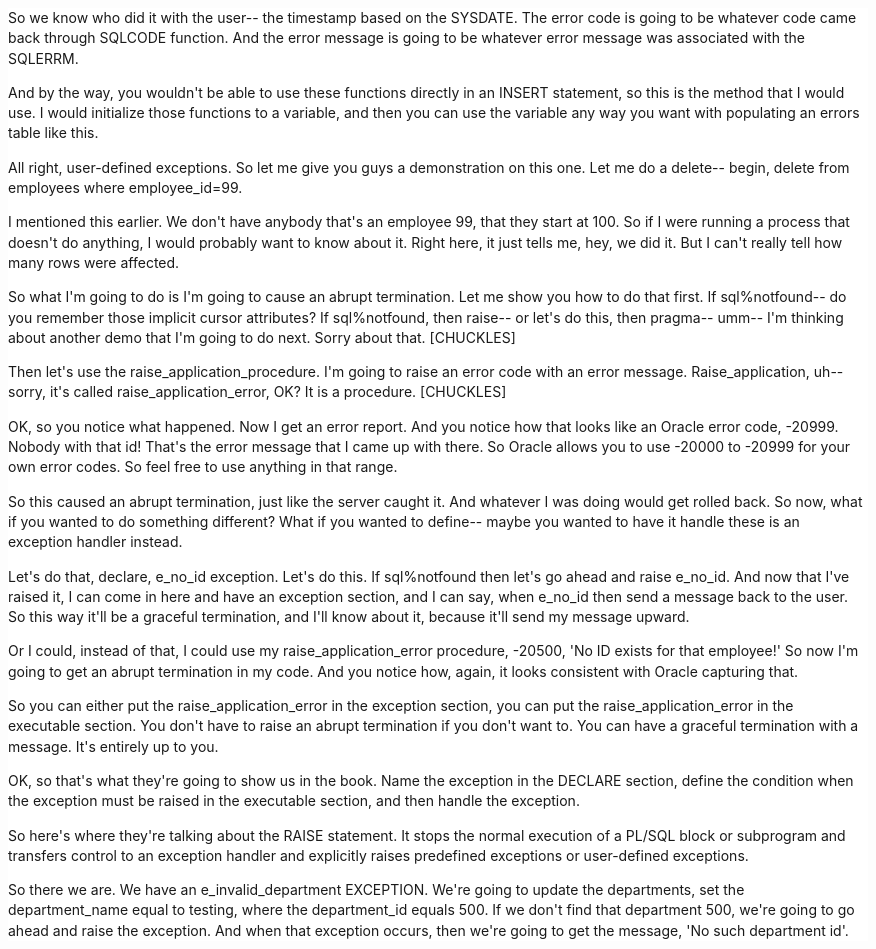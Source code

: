 So we know who did it with the user-- the timestamp based on the SYSDATE. The error code is going to be whatever code came back through SQLCODE function. And the error message is going to be whatever error message was associated with the SQLERRM.

And by the way, you wouldn't be able to use these functions directly in an INSERT statement, so this is the method that I would use. I would initialize those functions to a variable, and then you can use the variable any way you want with populating an errors table like this.

All right, user-defined exceptions. So let me give you guys a demonstration on this one. Let me do a delete-- begin, delete from employees where employee_id=99.

I mentioned this earlier. We don't have anybody that's an employee 99, that they start at 100. So if I were running a process that doesn't do anything, I would probably want to know about it. Right here, it just tells me, hey, we did it. But I can't really tell how many rows were affected.

So what I'm going to do is I'm going to cause an abrupt termination. Let me show you how to do that first. If sql%notfound-- do you remember those implicit cursor attributes? If sql%notfound, then raise-- or let's do this, then pragma-- umm-- I'm thinking about another demo that I'm going to do next. Sorry about that. [CHUCKLES]

Then let's use the raise_application_procedure. I'm going to raise an error code with an error message. Raise_application, uh-- sorry, it's called raise_application_error, OK? It is a procedure. [CHUCKLES]

OK, so you notice what happened. Now I get an error report. And you notice how that looks like an Oracle error code, -20999. Nobody with that id! That's the error message that I came up with there. So Oracle allows you to use -20000 to -20999 for your own error codes. So feel free to use anything in that range.

So this caused an abrupt termination, just like the server caught it. And whatever I was doing would get rolled back. So now, what if you wanted to do something different? What if you wanted to define-- maybe you wanted to have it handle these is an exception handler instead.

Let's do that, declare, e_no_id exception. Let's do this. If sql%notfound then let's go ahead and raise e_no_id. And now that I've raised it, I can come in here and have an exception section, and I can say, when e_no_id then send a message back to the user. So this way it'll be a graceful termination, and I'll know about it, because it'll send my message upward.

Or I could, instead of that, I could use my raise_application_error procedure, -20500, 'No ID exists for that employee!' So now I'm going to get an abrupt termination in my code. And you notice how, again, it looks consistent with Oracle capturing that.

So you can either put the raise_application_error in the exception section, you can put the raise_application_error in the executable section. You don't have to raise an abrupt termination if you don't want to. You can have a graceful termination with a message. It's entirely up to you.

OK, so that's what they're going to show us in the book. Name the exception in the DECLARE section, define the condition when the exception must be raised in the executable section, and then handle the exception.

So here's where they're talking about the RAISE statement. It stops the normal execution of a PL/SQL block or subprogram and transfers control to an exception handler and explicitly raises predefined exceptions or user-defined exceptions.

So there we are. We have an e_invalid_department EXCEPTION. We're going to update the departments, set the department_name equal to testing, where the department_id equals 500. If we don't find that department 500, we're going to go ahead and raise the exception. And when that exception occurs, then we're going to get the message, 'No such department id'.
